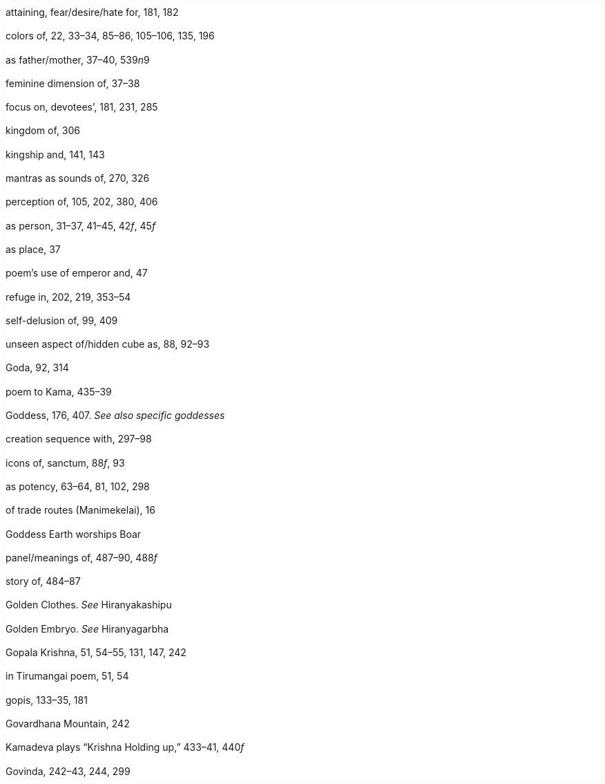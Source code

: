 attaining, fear/desire/hate for, 181, 182

colors of, 22, 33–34, 85–86, 105–106, 135, 196

as father/mother, 37–40, 539*n*9

feminine dimension of, 37–38

focus on, devotees’, 181, 231, 285

kingdom of, 306

kingship and, 141, 143

mantras as sounds of, 270, 326

perception of, 105, 202, 380, 406

as person, 31–37, 41–45, 42*f*, 45*f*

as place, 37

poem’s use of emperor and, 47

refuge in, 202, 219, 353–54

self-delusion of, 99, 409

unseen aspect of/hidden cube as, 88, 92–93

Goda, 92, 314

poem to Kama, 435–39

Goddess, 176, 407. *See also specific goddesses*

creation sequence with, 297–98

icons of, sanctum, 88*f*, 93

as potency, 63–64, 81, 102, 298

of trade routes \(Manimekelai\), 16

Goddess Earth worships Boar

panel/meanings of, 487–90, 488*f*

story of, 484–87

Golden Clothes. *See* Hiranyakashipu

Golden Embryo. *See* Hiranyagarbha

Gopala Krishna, 51, 54–55, 131, 147, 242

in Tirumangai poem, 51, 54

gopis, 133–35, 181

Govardhana Mountain, 242

Kamadeva plays “Krishna Holding up,” 433–41, 440*f*

Govinda, 242–43, 244, 299
